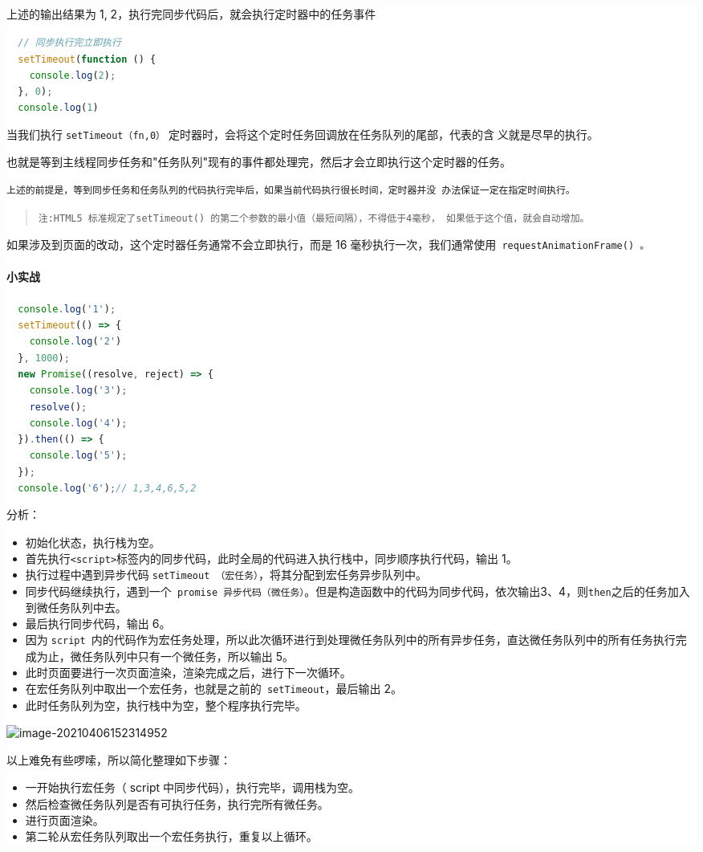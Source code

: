 上述的输出结果为 1, 2，执行完同步代码后，就会执行定时器中的任务事件

```js
  // 同步执行完立即执行
  setTimeout(function () {
    console.log(2);
  }, 0);
  console.log(1)
```

当我们执行 `setTimeout（fn,0）` 定时器时，会将这个定时任务回调放在任务队列的尾部，代表的含 义就是尽早的执行。

 也就是等到主线程同步任务和"任务队列"现有的事件都处理完，然后才会立即执行这个定时器的任务。 

`上述的前提是，等到同步任务和任务队列的代码执行完毕后，如果当前代码执行很长时间，定时器并没 办法保证一定在指定时间执行。`

> `注:HTML5 标准规定了setTimeout() 的第二个参数的最小值（最短间隔），不得低于4毫秒， 如果低于这个值，就会自动增加。`

如果涉及到页面的改动，这个定时器任务通常不会立即执行，而是 16 毫秒执行一次，我们通常使用` requestAnimationFrame() 。`



#### 小实战

```js
  console.log('1');
  setTimeout(() => {
    console.log('2')
  }, 1000);
  new Promise((resolve, reject) => {
    console.log('3');
    resolve();
    console.log('4');
  }).then(() => {
    console.log('5');
  });
  console.log('6');// 1,3,4,6,5,2

```

分析：

- 初始化状态，执行栈为空。
- 首先执行` <script> `标签内的同步代码，此时全局的代码进入执行栈中，同步顺序执行代码，输出 1。
- 执行过程中遇到异步代码 `setTimeout （宏任务）`，将其分配到宏任务异步队列中。
- 同步代码继续执行，遇到一个` promise 异步代码（微任务）`。但是构造函数中的代码为同步代码，依次输出3、4，则` then `之后的任务加入到微任务队列中去。
- 最后执行同步代码，输出 6。
- 因为 `script `内的代码作为宏任务处理，所以此次循环进行到处理微任务队列中的所有异步任务，直达微任务队列中的所有任务执行完成为止，微任务队列中只有一个微任务，所以输出 5。
- 此时页面要进行一次页面渲染，渲染完成之后，进行下一次循环。
- 在宏任务队列中取出一个宏任务，也就是之前的` setTimeout`，最后输出 2。
- 此时任务队列为空，执行栈中为空，整个程序执行完毕。

![image-20210406152314952](https://gitee.com/p_pj/pig/raw/master/img/006f2b45be3e4034a99e448518947b06~tplv-k3u1fbpfcp-zoom-1.image)

以上难免有些啰嗦，所以简化整理如下步骤：

-  一开始执行宏任务（ script 中同步代码），执行完毕，调用栈为空。
-  然后检查微任务队列是否有可执行任务，执行完所有微任务。 
-  进行页面渲染。
-  第二轮从宏任务队列取出一个宏任务执行，重复以上循环。